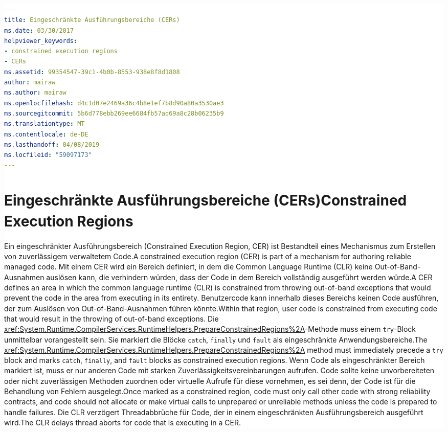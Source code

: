 ```yaml
---
title: Eingeschränkte Ausführungsbereiche (CERs)
ms.date: 03/30/2017
helpviewer_keywords:
- constrained execution regions
- CERs
ms.assetid: 99354547-39c1-4b0b-8553-938e8f8d1808
author: mairaw
ms.author: mairaw
ms.openlocfilehash: d4c1d07e2469a36c4b8e1ef7b8d90a80a3530ae3
ms.sourcegitcommit: 5b6d778ebb269ee6684fb57ad69a8c28b06235b9
ms.translationtype: MT
ms.contentlocale: de-DE
ms.lasthandoff: 04/08/2019
ms.locfileid: "59097173"
---
```

# <a name="constrained-execution-regions"></a><span data-ttu-id="ecf5e-102">Eingeschränkte Ausführungsbereiche (CERs)</span><span class="sxs-lookup"><span data-stu-id="ecf5e-102">Constrained Execution Regions</span></span>
<span data-ttu-id="ecf5e-103">Ein eingeschränkter Ausführungsbereich (Constrained Execution Region, CER) ist Bestandteil eines Mechanismus zum Erstellen von zuverlässigem verwaltetem Code.</span><span class="sxs-lookup"><span data-stu-id="ecf5e-103">A constrained execution region (CER) is part of a mechanism for authoring reliable managed code.</span></span> <span data-ttu-id="ecf5e-104">Mit einem CER wird ein Bereich definiert, in dem die Common Language Runtime (CLR) keine Out-of-Band-Ausnahmen auslösen kann, die verhindern würden, dass der Code in dem Bereich vollständig ausgeführt werden würde.</span><span class="sxs-lookup"><span data-stu-id="ecf5e-104">A CER defines an area in which the common language runtime (CLR) is constrained from throwing out-of-band exceptions that would prevent the code in the area from executing in its entirety.</span></span> <span data-ttu-id="ecf5e-105">Benutzercode kann innerhalb dieses Bereichs keinen Code ausführen, der zum Auslösen von Out-of-Band-Ausnahmen führen könnte.</span><span class="sxs-lookup"><span data-stu-id="ecf5e-105">Within that region, user code is constrained from executing code that would result in the throwing of out-of-band exceptions.</span></span> <span data-ttu-id="ecf5e-106">Die <xref:System.Runtime.CompilerServices.RuntimeHelpers.PrepareConstrainedRegions%2A>-Methode muss einem `try`-Block unmittelbar vorangestellt sein. Sie markiert die Blöcke `catch`, `finally` und `fault` als eingeschränkte Anwendungsbereiche.</span><span class="sxs-lookup"><span data-stu-id="ecf5e-106">The <xref:System.Runtime.CompilerServices.RuntimeHelpers.PrepareConstrainedRegions%2A> method must immediately precede a `try` block and marks `catch`, `finally`, and `fault` blocks as constrained execution regions.</span></span> <span data-ttu-id="ecf5e-107">Wenn Code als eingeschränkter Bereich markiert ist, muss er nur anderen Code mit starken Zuverlässigkeitsvereinbarungen aufrufen. Code sollte keine unvorbereiteten oder nicht zuverlässigen Methoden zuordnen oder virtuelle Aufrufe für diese vornehmen, es sei denn, der Code ist für die Behandlung von Fehlern ausgelegt.</span><span class="sxs-lookup"><span data-stu-id="ecf5e-107">Once marked as a constrained region, code must only call other code with strong reliability contracts, and code should not allocate or make virtual calls to unprepared or unreliable methods unless the code is prepared to handle failures.</span></span> <span data-ttu-id="ecf5e-108">Die CLR verzögert Threadabbrüche für Code, der in einem eingeschränkten Ausführungsbereich ausgeführt wird.</span><span class="sxs-lookup"><span data-stu-id="ecf5e-108">The CLR delays thread aborts for code that is executing in a CER.</span></span>  
  